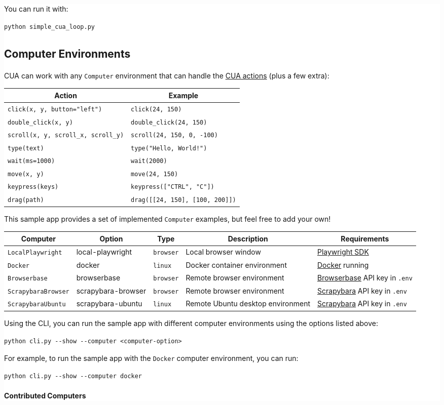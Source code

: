 You can run it with:

```shell
python simple_cua_loop.py
```

## Computer Environments

CUA can work with any `Computer` environment that can handle the [CUA actions](https://platform.openai.com/docs/api-reference/responses/object#responses/object-output) (plus a few extra):

| Action                             | Example                         |
| ---------------------------------- | ------------------------------- |
| `click(x, y, button="left")`       | `click(24, 150)`                |
| `double_click(x, y)`               | `double_click(24, 150)`         |
| `scroll(x, y, scroll_x, scroll_y)` | `scroll(24, 150, 0, -100)`      |
| `type(text)`                       | `type("Hello, World!")`         |
| `wait(ms=1000)`                    | `wait(2000)`                    |
| `move(x, y)`                       | `move(24, 150)`                 |
| `keypress(keys)`                   | `keypress(["CTRL", "C"])`       |
| `drag(path)`                       | `drag([[24, 150], [100, 200]])` |

This sample app provides a set of implemented `Computer` examples, but feel free to add your own!

| Computer            | Option             | Type      | Description                       | Requirements                                                     |
| ------------------- | ------------------ | --------- | --------------------------------- | ---------------------------------------------------------------- |
| `LocalPlaywright`   | local-playwright   | `browser` | Local browser window              | [Playwright SDK](https://playwright.dev/)                        |
| `Docker`            | docker             | `linux`   | Docker container environment      | [Docker](https://docs.docker.com/engine/install/) running        |
| `Browserbase`       | browserbase        | `browser` | Remote browser environment        | [Browserbase](https://www.browserbase.com/) API key in `.env`    |
| `ScrapybaraBrowser` | scrapybara-browser | `browser` | Remote browser environment        | [Scrapybara](https://scrapybara.com/dashboard) API key in `.env` |
| `ScrapybaraUbuntu`  | scrapybara-ubuntu  | `linux`   | Remote Ubuntu desktop environment | [Scrapybara](https://scrapybara.com/dashboard) API key in `.env` |

Using the CLI, you can run the sample app with different computer environments using the options listed above:

```shell
python cli.py --show --computer <computer-option>
```

For example, to run the sample app with the `Docker` computer environment, you can run:

```shell
python cli.py --show --computer docker
```

#### Contributed Computers
